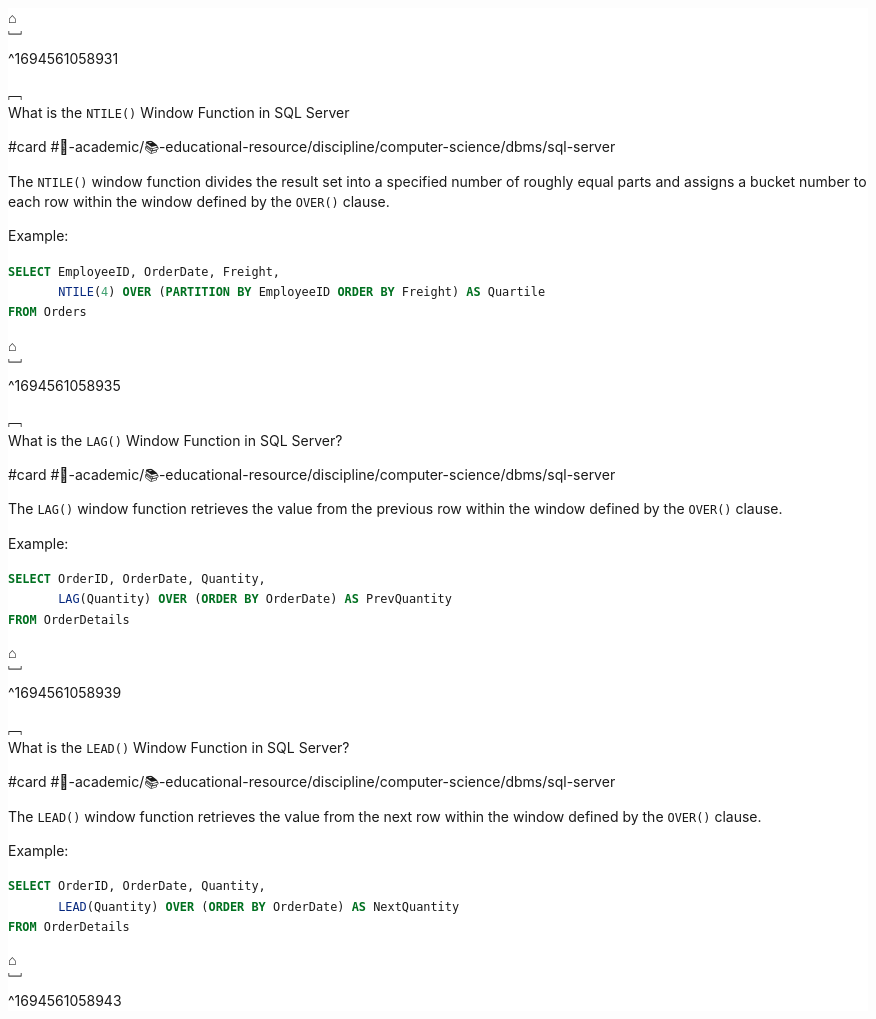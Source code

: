 ⌂
<br>﹈<br>^1694561058931


﹇<br>
What is the `NTILE()` Window Function in SQL Server

#card #🔴-academic/📚-educational-resource/discipline/computer-science/dbms/sql-server 

The `NTILE()` window function divides the result set into a specified number of roughly equal parts and assigns a bucket number to each row within the window defined by the `OVER()` clause.

Example:
```sql
SELECT EmployeeID, OrderDate, Freight,
       NTILE(4) OVER (PARTITION BY EmployeeID ORDER BY Freight) AS Quartile
FROM Orders
```

⌂
<br>﹈<br>^1694561058935


﹇<br>
What is the `LAG()` Window Function in SQL Server?

#card #🔴-academic/📚-educational-resource/discipline/computer-science/dbms/sql-server 

The `LAG()` window function retrieves the value from the previous row within the window defined by the `OVER()` clause.

Example:
```sql
SELECT OrderID, OrderDate, Quantity,
       LAG(Quantity) OVER (ORDER BY OrderDate) AS PrevQuantity
FROM OrderDetails
```

⌂
<br>﹈<br>^1694561058939


﹇<br>
What is the `LEAD()` Window Function in SQL Server?

#card #🔴-academic/📚-educational-resource/discipline/computer-science/dbms/sql-server 

The `LEAD()` window function retrieves the value from the next row within the window defined by the `OVER()` clause.

Example:
```sql
SELECT OrderID, OrderDate, Quantity,
       LEAD(Quantity) OVER (ORDER BY OrderDate) AS NextQuantity
FROM OrderDetails
```

⌂
<br>﹈<br>^1694561058943

